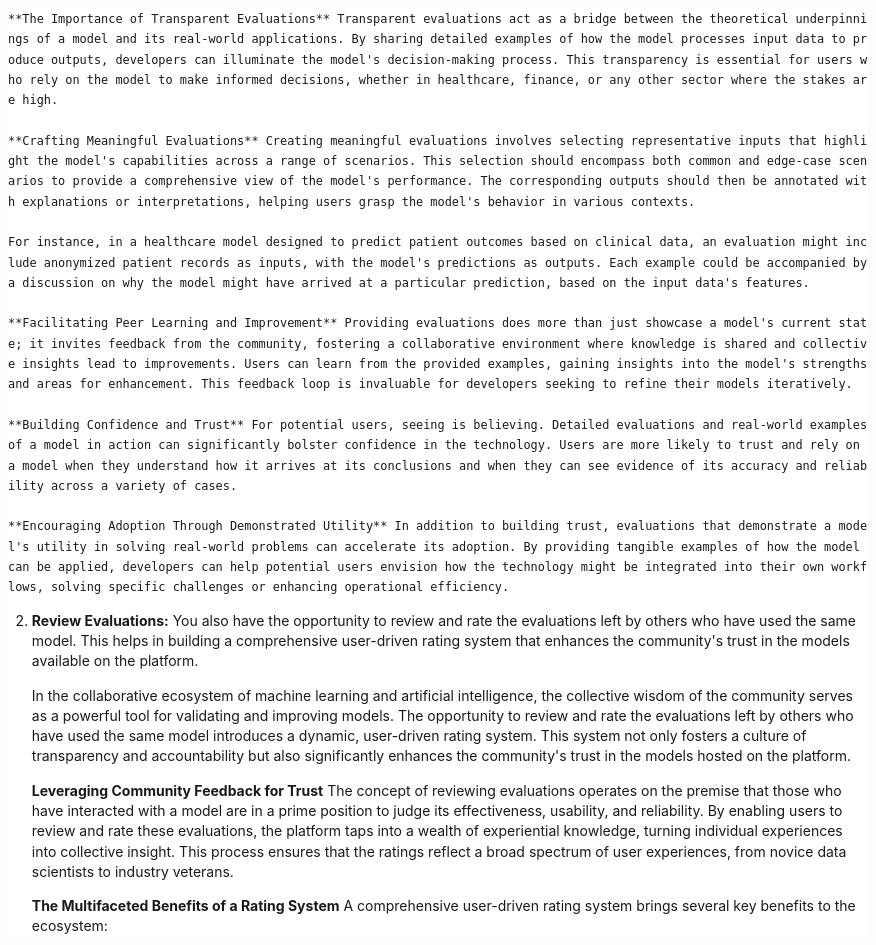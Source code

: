     **The Importance of Transparent Evaluations** Transparent evaluations act as a bridge between the theoretical underpinnings of a model and its real-world applications. By sharing detailed examples of how the model processes input data to produce outputs, developers can illuminate the model's decision-making process. This transparency is essential for users who rely on the model to make informed decisions, whether in healthcare, finance, or any other sector where the stakes are high.

    **Crafting Meaningful Evaluations** Creating meaningful evaluations involves selecting representative inputs that highlight the model's capabilities across a range of scenarios. This selection should encompass both common and edge-case scenarios to provide a comprehensive view of the model's performance. The corresponding outputs should then be annotated with explanations or interpretations, helping users grasp the model's behavior in various contexts.

    For instance, in a healthcare model designed to predict patient outcomes based on clinical data, an evaluation might include anonymized patient records as inputs, with the model's predictions as outputs. Each example could be accompanied by a discussion on why the model might have arrived at a particular prediction, based on the input data's features.

    **Facilitating Peer Learning and Improvement** Providing evaluations does more than just showcase a model's current state; it invites feedback from the community, fostering a collaborative environment where knowledge is shared and collective insights lead to improvements. Users can learn from the provided examples, gaining insights into the model's strengths and areas for enhancement. This feedback loop is invaluable for developers seeking to refine their models iteratively.

    **Building Confidence and Trust** For potential users, seeing is believing. Detailed evaluations and real-world examples of a model in action can significantly bolster confidence in the technology. Users are more likely to trust and rely on a model when they understand how it arrives at its conclusions and when they can see evidence of its accuracy and reliability across a variety of cases.

    **Encouraging Adoption Through Demonstrated Utility** In addition to building trust, evaluations that demonstrate a model's utility in solving real-world problems can accelerate its adoption. By providing tangible examples of how the model can be applied, developers can help potential users envision how the technology might be integrated into their own workflows, solving specific challenges or enhancing operational efficiency.


2.  **Review Evaluations:** You also have the opportunity to review and rate the evaluations left by others who have used the same model. This helps in building a comprehensive user-driven rating system that enhances the community's trust in the models available on the platform.



    In the collaborative ecosystem of machine learning and artificial intelligence, the collective wisdom of the community serves as a powerful tool for validating and improving models. The opportunity to review and rate the evaluations left by others who have used the same model introduces a dynamic, user-driven rating system. This system not only fosters a culture of transparency and accountability but also significantly enhances the community's trust in the models hosted on the platform.

    **Leveraging Community Feedback for Trust** The concept of reviewing evaluations operates on the premise that those who have interacted with a model are in a prime position to judge its effectiveness, usability, and reliability. By enabling users to review and rate these evaluations, the platform taps into a wealth of experiential knowledge, turning individual experiences into collective insight. This process ensures that the ratings reflect a broad spectrum of user experiences, from novice data scientists to industry veterans.

    **The Multifaceted Benefits of a Rating System** A comprehensive user-driven rating system brings several key benefits to the ecosystem:

